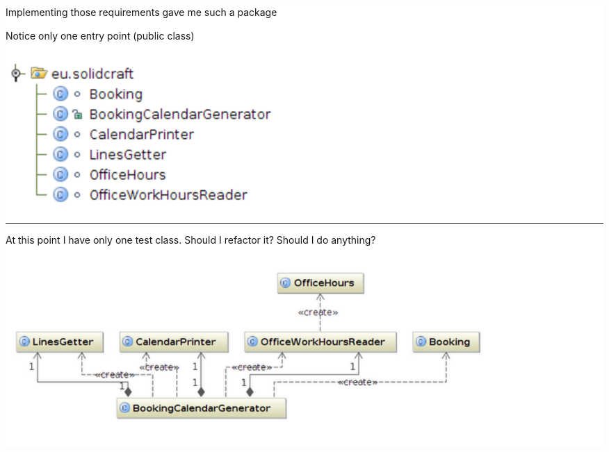 
Implementing those requirements gave me such a package

Notice only one entry point (public class)

<img style="width: 400px;" src="img/unitExample2.png">

---

At this point I have only one test class. Should I refactor it? Should I do anything?

<img style="width: 700px;" src="img/unitExample3.png">
